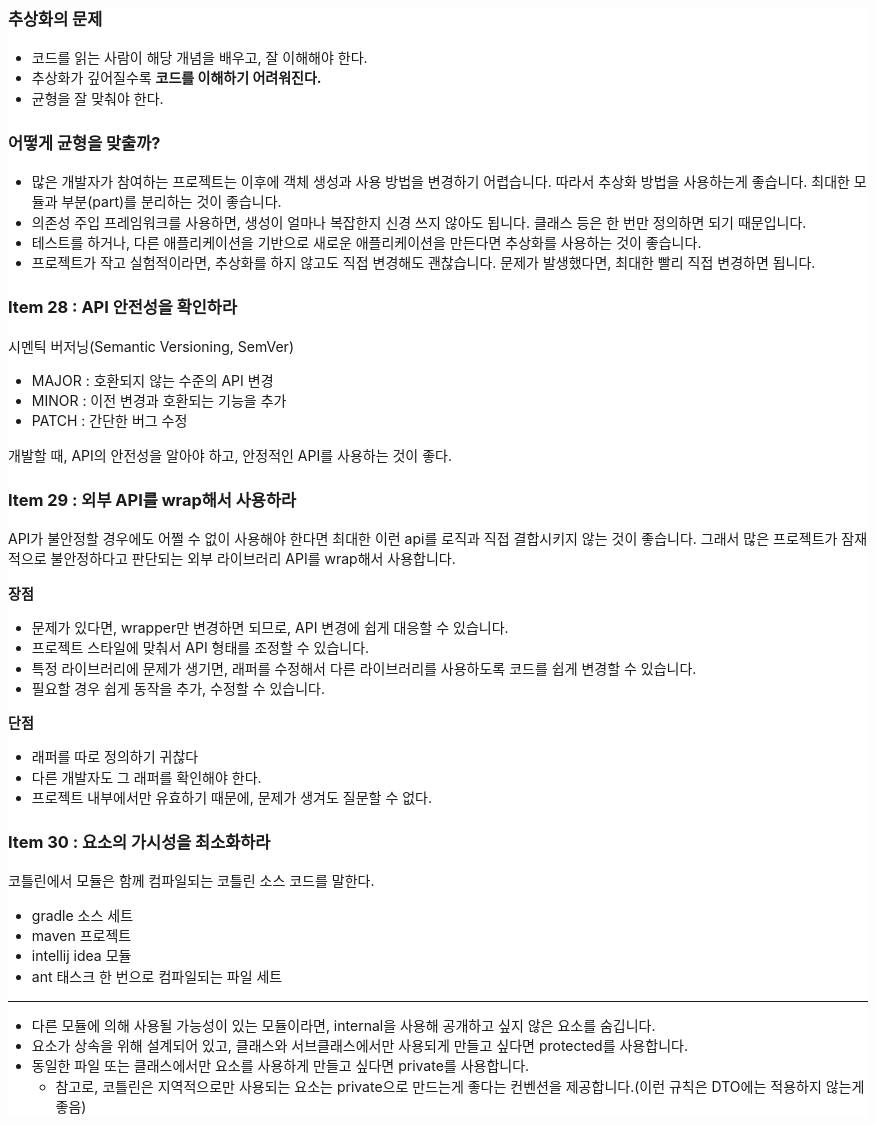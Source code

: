 ### 추상화의 문제

- 코드를 읽는 사람이 해당 개념을 배우고, 잘 이해해야 한다.
- 추상화가 깊어질수록 **코드를 이해하기 어려워진다.**
- 균형을 잘 맞춰야 한다.

### 어떻게 균형을 맞출까?

- 많은 개발자가 참여하는 프로젝트는 이후에 객체 생성과 사용 방법을 변경하기 어렵습니다. 따라서 추상화 방법을 사용하는게 좋습니다. 최대한 모듈과 부분(part)를 분리하는 것이 좋습니다.
- 의존성 주입 프레임워크를 사용하면, 생성이 얼마나 복잡한지 신경 쓰지 않아도 됩니다. 클래스 등은 한 번만 정의하면 되기 때문입니다.
- 테스트를 하거나, 다른 애플리케이션을 기반으로 새로운 애플리케이션을 만든다면 추상화를 사용하는 것이 좋습니다.
- 프로젝트가 작고 실험적이라면, 추상화를 하지 않고도 직접 변경해도 괜찮습니다. 문제가 발생했다면, 최대한 빨리 직접 변경하면 됩니다.

### Item 28 : API 안전성을 확인하라

시멘틱 버저닝(Semantic Versioning, SemVer)

- MAJOR : 호환되지 않는 수준의 API 변경
- MINOR : 이전 변경과 호환되는 기능을 추가
- PATCH : 간단한 버그 수정

개발할 때, API의 안전성을 알아야 하고, 안정적인 API를 사용하는 것이 좋다.

### Item 29 : 외부 API를 wrap해서 사용하라

API가 불안정할 경우에도 어쩔 수 없이 사용해야 한다면 최대한 이런 api를 로직과 직접 결합시키지 않는 것이 좋습니다. 그래서 많은 프로젝트가 잠재적으로 불안정하다고 판단되는 외부 라이브러리 API를 wrap해서 사용합니다. 

**장점**

- 문제가 있다면, wrapper만 변경하면 되므로, API 변경에 쉽게 대응할 수 있습니다.
- 프로젝트 스타일에 맞춰서 API 형태를 조정할 수 있습니다.
- 특정 라이브러리에 문제가 생기면, 래퍼를 수정해서 다른 라이브러리를 사용하도록 코드를 쉽게 변경할 수 있습니다.
- 필요할 경우 쉽게 동작을 추가, 수정할 수 있습니다.

**단점**

- 래퍼를 따로 정의하기 귀찮다
- 다른 개발자도 그 래퍼를 확인해야 한다.
- 프로젝트 내부에서만 유효하기 때문에, 문제가 생겨도 질문할 수 없다.

### Item 30 : 요소의 가시성을 최소화하라

코틀린에서 모듈은 함께 컴파일되는 코틀린 소스 코드를 말한다.

- gradle 소스 세트
- maven 프로젝트
- intellij idea 모듈
- ant 태스크 한 번으로 컴파일되는 파일 세트

---

- 다른 모듈에 의해 사용될 가능성이 있는 모듈이라면, internal을 사용해 공개하고 싶지 않은 요소를 숨깁니다.
- 요소가 상속을 위해 설계되어 있고, 클래스와 서브클래스에서만 사용되게 만들고 싶다면 protected를 사용합니다.
- 동일한 파일 또는 클래스에서만 요소를 사용하게 만들고 싶다면 private를 사용합니다.
    - 참고로, 코틀린은 지역적으로만 사용되는 요소는 private으로 만드는게 좋다는 컨벤션을 제공합니다.(이런 규칙은 DTO에는 적용하지 않는게 좋음)
